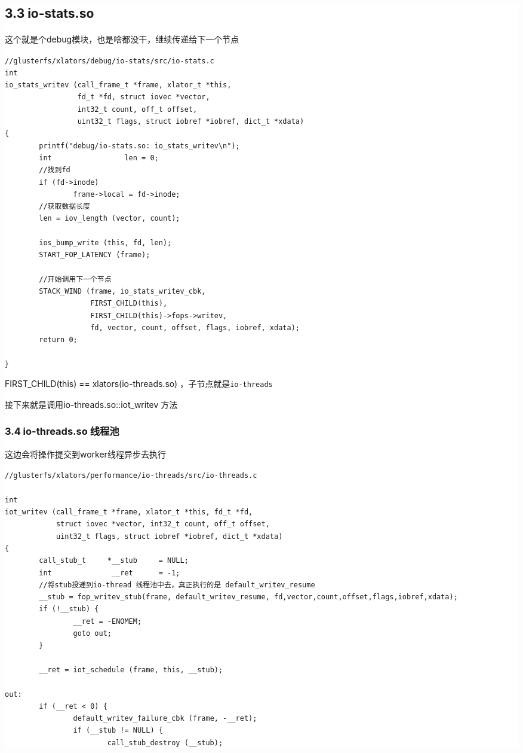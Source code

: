 ## 3.3 io-stats.so
这个就是个debug模块，也是啥都没干，继续传递给下一个节点
```
//glusterfs/xlators/debug/io-stats/src/io-stats.c
int
io_stats_writev (call_frame_t *frame, xlator_t *this,
                 fd_t *fd, struct iovec *vector,
                 int32_t count, off_t offset,
                 uint32_t flags, struct iobref *iobref, dict_t *xdata)
{
        printf("debug/io-stats.so: io_stats_writev\n");
        int                 len = 0;
        //找到fd
        if (fd->inode)
                frame->local = fd->inode;
        //获取数据长度
        len = iov_length (vector, count);

        ios_bump_write (this, fd, len);
        START_FOP_LATENCY (frame);

        //开始调用下一个节点
        STACK_WIND (frame, io_stats_writev_cbk,
                    FIRST_CHILD(this),
                    FIRST_CHILD(this)->fops->writev,
                    fd, vector, count, offset, flags, iobref, xdata);
        return 0;

}

```
FIRST_CHILD(this) == xlators(io-threads.so) ，子节点就是`io-threads`

接下来就是调用io-threads.so::iot_writev 方法

### 3.4 io-threads.so 线程池
这边会将操作提交到worker线程异步去执行
```
//glusterfs/xlators/performance/io-threads/src/io-threads.c

int
iot_writev (call_frame_t *frame, xlator_t *this, fd_t *fd,
            struct iovec *vector, int32_t count, off_t offset,
            uint32_t flags, struct iobref *iobref, dict_t *xdata)
{
        call_stub_t     *__stub     = NULL;                            
        int              __ret      = -1;                              
        //将stub投递到io-thread 线程池中去，真正执行的是 default_writev_resume                                            
        __stub = fop_writev_stub(frame, default_writev_resume, fd,vector,count,offset,flags,iobref,xdata);  
        if (!__stub) {                                                 
                __ret = -ENOMEM;                                       
                goto out;                                              
        }                                                              
                                                                        
        __ret = iot_schedule (frame, this, __stub);                    
                                                                        
out:                                                                   
        if (__ret < 0) {                                               
                default_writev_failure_cbk (frame, -__ret);          
                if (__stub != NULL) {                                  
                        call_stub_destroy (__stub);                    
```